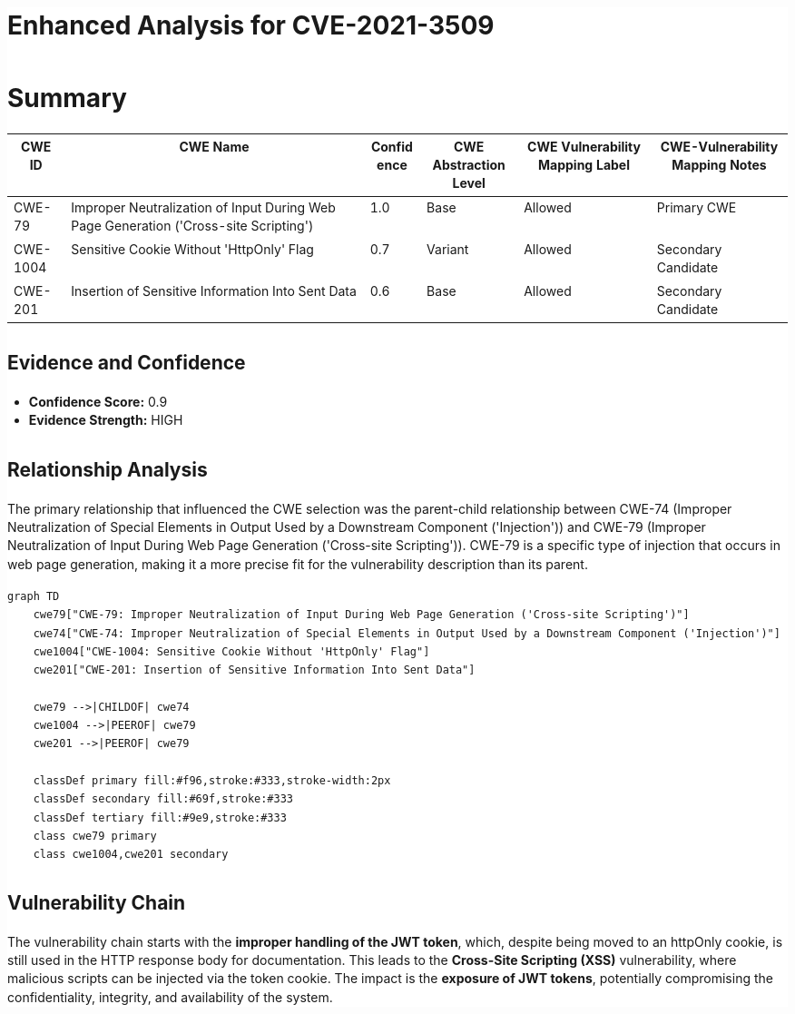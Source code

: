 # Enhanced Analysis for CVE-2021-3509

# Summary
| CWE ID | CWE Name | Confidence | CWE Abstraction Level | CWE Vulnerability Mapping Label | CWE-Vulnerability Mapping Notes |
|---|---|---|---|---|---|
| CWE-79 | Improper Neutralization of Input During Web Page Generation ('Cross-site Scripting') | 1.0 | Base | Allowed | Primary CWE |
| CWE-1004 | Sensitive Cookie Without 'HttpOnly' Flag | 0.7 | Variant | Allowed | Secondary Candidate |
| CWE-201 | Insertion of Sensitive Information Into Sent Data | 0.6 | Base | Allowed | Secondary Candidate |

## Evidence and Confidence

*   **Confidence Score:** 0.9
*   **Evidence Strength:** HIGH

## Relationship Analysis
The primary relationship that influenced the CWE selection was the parent-child relationship between CWE-74 (Improper Neutralization of Special Elements in Output Used by a Downstream Component ('Injection')) and CWE-79 (Improper Neutralization of Input During Web Page Generation ('Cross-site Scripting')). CWE-79 is a specific type of injection that occurs in web page generation, making it a more precise fit for the vulnerability description than its parent.

```mermaid
graph TD
    cwe79["CWE-79: Improper Neutralization of Input During Web Page Generation ('Cross-site Scripting')"]
    cwe74["CWE-74: Improper Neutralization of Special Elements in Output Used by a Downstream Component ('Injection')"]
    cwe1004["CWE-1004: Sensitive Cookie Without 'HttpOnly' Flag"]
    cwe201["CWE-201: Insertion of Sensitive Information Into Sent Data"]

    cwe79 -->|CHILDOF| cwe74
    cwe1004 -->|PEEROF| cwe79
    cwe201 -->|PEEROF| cwe79

    classDef primary fill:#f96,stroke:#333,stroke-width:2px
    classDef secondary fill:#69f,stroke:#333
    classDef tertiary fill:#9e9,stroke:#333
    class cwe79 primary
    class cwe1004,cwe201 secondary
```

## Vulnerability Chain
The vulnerability chain starts with the **improper handling of the JWT token**, which, despite being moved to an httpOnly cookie, is still used in the HTTP response body for documentation. This leads to the **Cross-Site Scripting (XSS)** vulnerability, where malicious scripts can be injected via the token cookie. The impact is the **exposure of JWT tokens**, potentially compromising the confidentiality, integrity, and availability of the system.
